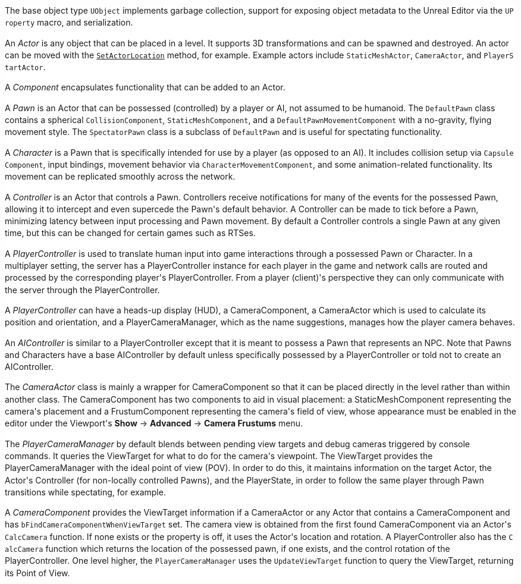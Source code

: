 The base object type `UObject` implements garbage collection, support for exposing object metadata to the Unreal Editor via the `UProperty` macro, and serialization.

An _Actor_ is any object that can be placed in a level. It supports 3D transformations and can be spawned and destroyed. An actor can be moved with the [`SetActorLocation`](https://docs.unrealengine.com/latest/INT/API/Runtime/Engine/GameFramework/AActor/SetActorLocation/index.html) method, for example. Example actors include `StaticMeshActor`, `CameraActor`, and `PlayerStartActor`.

A _Component_ encapsulates functionality that can be added to an Actor.

A _Pawn_ is an Actor that can be possessed (controlled) by a player or AI, not assumed to be humanoid. The `DefaultPawn` class contains a spherical `CollisionComponent`, `StaticMeshComponent`, and a `DefaultPawnMovementComponent` with a no-gravity, flying movement style. The `SpectatorPawn` class is a subclass of `DefaultPawn` and is useful for spectating functionality.

A _Character_ is a Pawn that is specifically intended for use by a player (as opposed to an AI). It includes collision setup via `CapsuleComponent`, input bindings, movement behavior via `CharacterMovementComponent`, and some animation-related functionality. Its movement can be replicated smoothly across the network.

A _Controller_ is an Actor that controls a Pawn. Controllers receive notifications for many of the events for the possessed Pawn, allowing it to intercept and even supercede the Pawn's default behavior. A Controller can be made to tick before a Pawn, minimizing latency between input processing and Pawn movement. By default a Controller controls a single Pawn at any given time, but this can be changed for certain games such as RTSes.

A _PlayerController_ is used to translate human input into game interactions through a possessed Pawn or Character. In a multiplayer setting, the server has a PlayerController instance for each player in the game and network calls are routed and processed by the corresponding player's PlayerController. From a player (client)'s perspective they can only communicate with the server through the PlayerController.

A _PlayerController_ can have a heads-up display (HUD), a CameraComponent, a CameraActor which is used to calculate its position and orientation, and a PlayerCameraManager, which as the name suggestions, manages how the player camera behaves.

An _AIController_ is similar to a PlayerController except that it is meant to possess a Pawn that represents an NPC. Note that Pawns and Characters have a base AIController by default unless specifically possessed by a PlayerController or told not to create an AIController.

The _CameraActor_ class is mainly a wrapper for CameraComponent so that it can be placed directly in the level rather than within another class. The CameraComponent has two components to aid in visual placement: a StaticMeshComponent representing the camera's placement and a FrustumComponent representing the camera's field of view, whose appearance must be enabled in the editor under the Viewport's **Show** → **Advanced** → **Camera Frustums** menu.

The _PlayerCameraManager_ by default blends between pending view targets and debug cameras triggered by console commands. It queries the ViewTarget for what to do for the camera's viewpoint. The ViewTarget provides the PlayerCameraManager with the ideal point of view (POV). In order to do this, it maintains information on the target Actor, the Actor's Controller (for non-locally controlled Pawns), and the PlayerState, in order to follow the same player through Pawn transitions while spectating, for example.

A _CameraComponent_ provides the ViewTarget information if a CameraActor or any Actor that contains a CameraComponent and has `bFindCameraComponentWhenViewTarget` set. The camera view is obtained from the first found CameraComponent via an Actor's `CalcCamera` function. If none exists or the property is off, it uses the Actor's location and rotation. A PlayerController also has the `CalcCamera` function which returns the location of the possessed pawn, if one exists, and the control rotation of the PlayerController. One level higher, the `PlayerCameraManager` uses the `UpdateViewTarget` function to query the ViewTarget, returning its Point of View.
